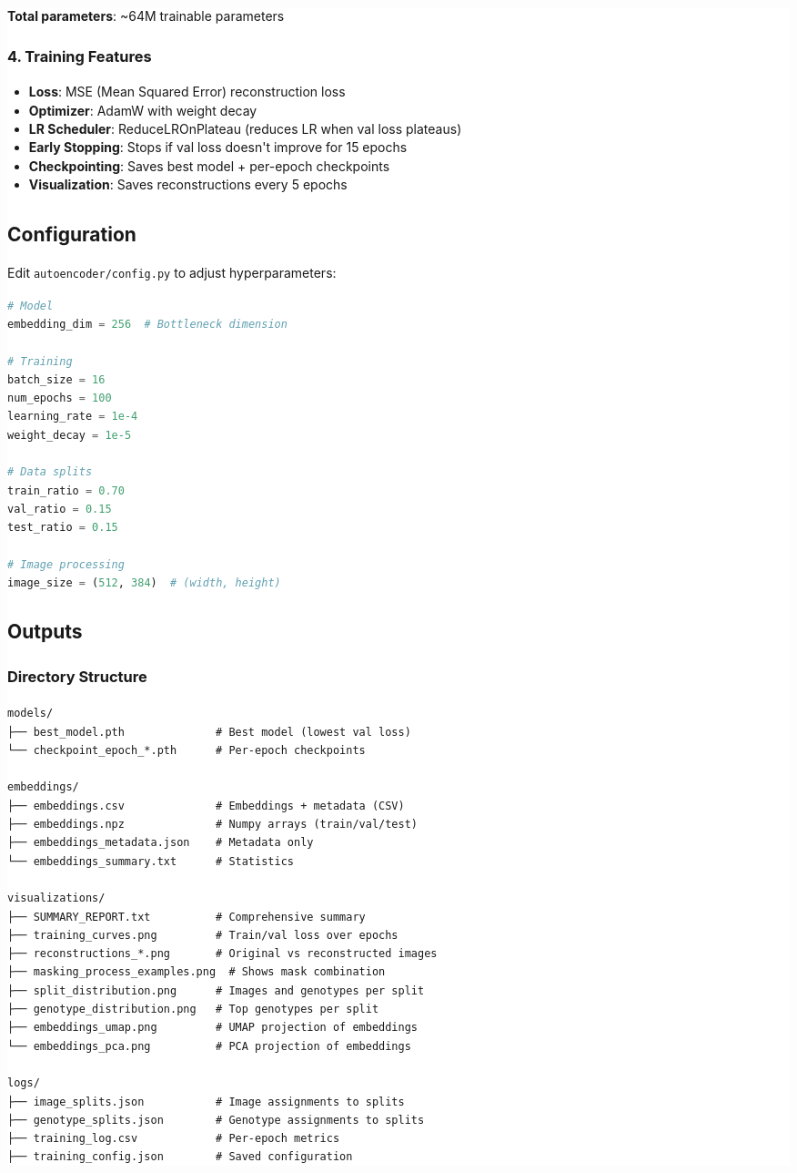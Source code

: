 **Total parameters**: ~64M trainable parameters

### 4. Training Features

- **Loss**: MSE (Mean Squared Error) reconstruction loss
- **Optimizer**: AdamW with weight decay
- **LR Scheduler**: ReduceLROnPlateau (reduces LR when val loss plateaus)
- **Early Stopping**: Stops if val loss doesn't improve for 15 epochs
- **Checkpointing**: Saves best model + per-epoch checkpoints
- **Visualization**: Saves reconstructions every 5 epochs

## Configuration

Edit `autoencoder/config.py` to adjust hyperparameters:

```python
# Model
embedding_dim = 256  # Bottleneck dimension

# Training
batch_size = 16
num_epochs = 100
learning_rate = 1e-4
weight_decay = 1e-5

# Data splits
train_ratio = 0.70
val_ratio = 0.15
test_ratio = 0.15

# Image processing
image_size = (512, 384)  # (width, height)
```

## Outputs

### Directory Structure

```
models/
├── best_model.pth              # Best model (lowest val loss)
└── checkpoint_epoch_*.pth      # Per-epoch checkpoints

embeddings/
├── embeddings.csv              # Embeddings + metadata (CSV)
├── embeddings.npz              # Numpy arrays (train/val/test)
├── embeddings_metadata.json    # Metadata only
└── embeddings_summary.txt      # Statistics

visualizations/
├── SUMMARY_REPORT.txt          # Comprehensive summary
├── training_curves.png         # Train/val loss over epochs
├── reconstructions_*.png       # Original vs reconstructed images
├── masking_process_examples.png  # Shows mask combination
├── split_distribution.png      # Images and genotypes per split
├── genotype_distribution.png   # Top genotypes per split
├── embeddings_umap.png         # UMAP projection of embeddings
└── embeddings_pca.png          # PCA projection of embeddings

logs/
├── image_splits.json           # Image assignments to splits
├── genotype_splits.json        # Genotype assignments to splits
├── training_log.csv            # Per-epoch metrics
├── training_config.json        # Saved configuration
```